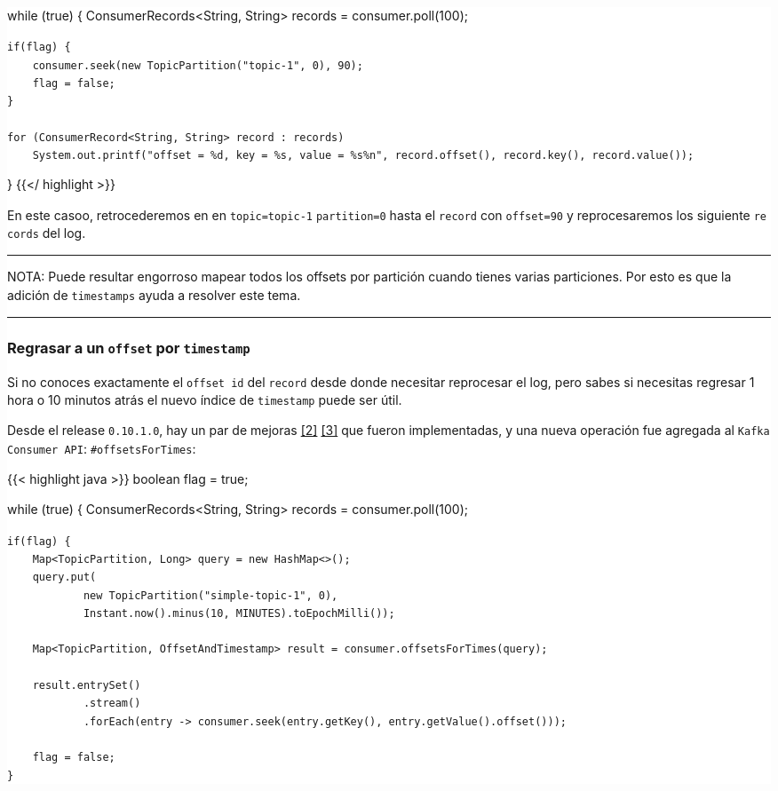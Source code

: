 while (true) {
    ConsumerRecords<String, String> records = consumer.poll(100);

    if(flag) {
        consumer.seek(new TopicPartition("topic-1", 0), 90);
        flag = false;
    }

    for (ConsumerRecord<String, String> record : records)
        System.out.printf("offset = %d, key = %s, value = %s%n", record.offset(), record.key(), record.value());
}
{{</ highlight >}}

En este casoo, retrocederemos en en `topic=topic-1` `partition=0`
hasta el `record` con `offset=90` y reprocesaremos los siguiente `records`
del log.

***
NOTA: Puede resultar engorroso mapear todos los offsets por partición cuando
tienes varias particiones. Por esto es que la adición de `timestamps` ayuda
a resolver este tema.
***

### Regrasar a un `offset` por `timestamp`

Si no conoces exactamente el `offset id` del `record` desde donde necesitar
reprocesar el log, pero sabes si necesitas regresar 1 hora o 10 minutos atrás
el nuevo índice de `timestamp` puede ser útil.

Desde el release `0.10.1.0`, hay un par de mejoras
[[2]](https://cwiki.apache.org/confluence/display/KAFKA/KIP-32+-+Add+timestamps+to+Kafka+message)
[[3]](https://cwiki.apache.org/confluence/display/KAFKA/KIP-33+-+Add+a+time+based+log+index)
que fueron implementadas, y una nueva operación fue agregada al
`Kafka Consumer API`: `#offsetsForTimes`:

{{< highlight java >}}
boolean flag = true;

while (true) {
    ConsumerRecords<String, String> records = consumer.poll(100);

    if(flag) {
        Map<TopicPartition, Long> query = new HashMap<>();
        query.put(
                new TopicPartition("simple-topic-1", 0),
                Instant.now().minus(10, MINUTES).toEpochMilli());

        Map<TopicPartition, OffsetAndTimestamp> result = consumer.offsetsForTimes(query);

        result.entrySet()
                .stream()
                .forEach(entry -> consumer.seek(entry.getKey(), entry.getValue().offset()));

        flag = false;
    }
